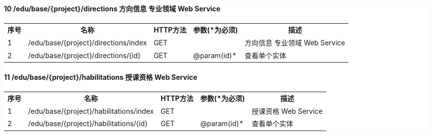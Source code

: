 
<h4 id="action_base_{project}_directions">10 /edu/base/{project}/directions 方向信息 专业领域 Web Service</h4>

<table class="table table-bordered table-striped table-condensed">
   <tr>
    <th>序号</th>
    <th>名称</th>
    <th>HTTP方法</th>
    <th>参数(*为必须)</th>
    <th>描述</th>
   </tr>
 <tr>
 <td>1</td>
 <td>/edu/base/{project}/directions/index</td>
 <td>GET</td>
 <td></td>
 <td>方向信息 专业领域 Web Service</td>
 </tr>
 <tr>
 <td>2</td>
 <td>/edu/base/{project}/directions/{id}</td>
 <td>GET</td>
 <td>@param(id)*</td>
 <td>查看单个实体</td>
 </tr>
</table>

<h4 id="action_base_{project}_habilitations">11 /edu/base/{project}/habilitations 授课资格 Web Service</h4>

<table class="table table-bordered table-striped table-condensed">
   <tr>
    <th>序号</th>
    <th>名称</th>
    <th>HTTP方法</th>
    <th>参数(*为必须)</th>
    <th>描述</th>
   </tr>
 <tr>
 <td>1</td>
 <td>/edu/base/{project}/habilitations/index</td>
 <td>GET</td>
 <td></td>
 <td>授课资格 Web Service</td>
 </tr>
 <tr>
 <td>2</td>
 <td>/edu/base/{project}/habilitations/{id}</td>
 <td>GET</td>
 <td>@param(id)*</td>
 <td>查看单个实体</td>
 </tr>
</table>
